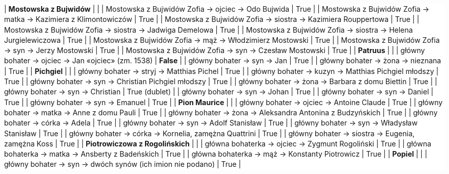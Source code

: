| **Mostowska z Bujwidów** | |
| Mostowska z Bujwidów Zofia -> ojciec -> Odo Bujwida | True |
| Mostowska z Bujwidów Zofia -> matka -> Kazimiera z Klimontowiczów | True |
| Mostowska z Bujwidów Zofia -> siostra -> Kazimiera Rouppertowa | True |
| Mostowska z Bujwidów Zofia -> siostra -> Jadwiga Demelowa | True |
| Mostowska z Bujwidów Zofia -> siostra -> Helena Jurgielewiczowa | True |
| Mostowska z Bujwidów Zofia -> mąż -> Włodzimierz Mostowski | True |
| Mostowska z Bujwidów Zofia -> syn -> Jerzy Mostowski | True |
| Mostowska z Bujwidów Zofia -> syn -> Czesław Mostowski | True |
| **Patruus** | |
| główny bohater -> ojciec -> Jan «ojciec» (zm. 1538) | **False** |
| główny bohater -> syn -> Jan | True |
| główny bohater -> żona -> nieznana | True |
| **Pichgiel** | |
| główny bohater -> stryj -> Matthias Pichel | True |
| główny bohater -> kuzyn -> Matthias Pichgiel młodszy | True |
| główny bohater -> syn -> Christian Pichgiel młodszy | True |
| główny bohater -> żona -> Barbara z domu Biettin | True |
| główny bohater -> syn -> Christian | True (dublet) |
| główny bohater -> syn -> Johan | True |
| główny bohater -> syn -> Daniel | True |
| główny bohater -> syn -> Emanuel | True |
| **Pion Maurice** | |
| główny bohater -> ojciec -> Antoine Claude | True |
| główny bohater -> matka -> Anne z domu Pauli | True |
| główny bohater -> żona -> Aleksandra Antonina z Budzyńskich | True |
| główny bohater -> córka -> Adela | True |
| główny bohater -> syn -> Adolf Stanisław | True |
| główny bohater -> syn -> Władysław Stanisław | True |
| główny bohater -> córka -> Kornelia, zamężna Quattrini | True |
| główny bohater -> siostra -> Eugenia, zamężna Koss | True |
| **Piotrowiczowa z Rogolińskich** | |
| główna bohaterka -> ojciec -> Zygmunt Rogoliński | True |
| główna bohaterka -> matka -> Ansberty z Badeńskich | True |
| główna bohaterka -> mąż -> Konstanty Piotrowicz | True |
| **Popiel** | |
| główny bohater -> syn -> dwóch synów (ich imion nie podano) | True |